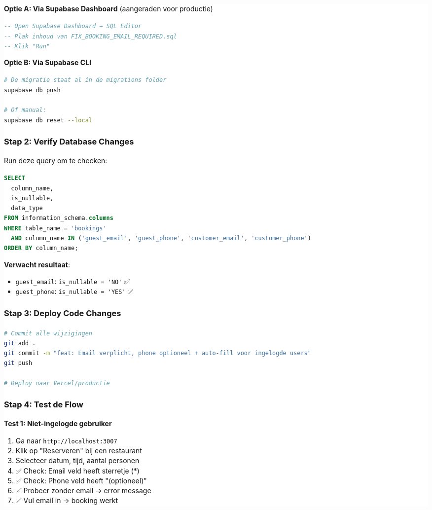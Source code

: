 **Optie A: Via Supabase Dashboard** (aangeraden voor productie)
```sql
-- Open Supabase Dashboard → SQL Editor
-- Plak inhoud van FIX_BOOKING_EMAIL_REQUIRED.sql
-- Klik "Run"
```

**Optie B: Via Supabase CLI**
```bash
# De migratie staat al in de migrations folder
supabase db push

# Of manual:
supabase db reset --local
```

### Stap 2: Verify Database Changes

Run deze query om te checken:
```sql
SELECT 
  column_name,
  is_nullable,
  data_type
FROM information_schema.columns
WHERE table_name = 'bookings' 
  AND column_name IN ('guest_email', 'guest_phone', 'customer_email', 'customer_phone')
ORDER BY column_name;
```

**Verwacht resultaat**:
- `guest_email`: `is_nullable = 'NO'` ✅
- `guest_phone`: `is_nullable = 'YES'` ✅

### Stap 3: Deploy Code Changes

```bash
# Commit alle wijzigingen
git add .
git commit -m "feat: Email verplicht, phone optioneel + auto-fill voor ingelogde users"
git push

# Deploy naar Vercel/productie
```

### Stap 4: Test de Flow

**Test 1: Niet-ingelogde gebruiker**
1. Ga naar `http://localhost:3007`
2. Klik op "Reserveren" bij een restaurant
3. Selecteer datum, tijd, aantal personen
4. ✅ Check: Email veld heeft sterretje (*)
5. ✅ Check: Phone veld heeft "(optioneel)"
6. ✅ Probeer zonder email → error message
7. ✅ Vul email in → booking werkt
